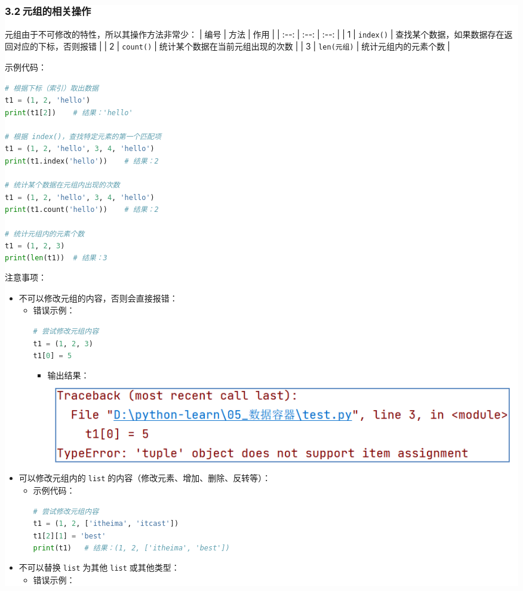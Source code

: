 ### 3.2 元组的相关操作

元组由于不可修改的特性，所以其操作方法非常少：
| 编号 | 方法 | 作用 |
| :--: | :--: | :--: |
| 1 | `index()` | 查找某个数据，如果数据存在返回对应的下标，否则报错 |
| 2 | `count()` | 统计某个数据在当前元组出现的次数 |
| 3 | `len(元组)` | 统计元组内的元素个数 |

示例代码：
```python
# 根据下标（索引）取出数据
t1 = (1, 2, 'hello')
print(t1[2])    # 结果：'hello'

# 根据 index()，查找特定元素的第一个匹配项
t1 = (1, 2, 'hello', 3, 4, 'hello')
print(t1.index('hello'))    # 结果：2

# 统计某个数据在元组内出现的次数
t1 = (1, 2, 'hello', 3, 4, 'hello')
print(t1.count('hello'))    # 结果：2

# 统计元组内的元素个数
t1 = (1, 2, 3)
print(len(t1))  # 结果：3
```

注意事项：
* 不可以修改元组的内容，否则会直接报错：
  * 错误示例：
    ```python
    # 尝试修改元组内容
    t1 = (1, 2, 3)
    t1[0] = 5
    ```
    * 输出结果：
        ![](./images/20251003113310.png)
* 可以修改元组内的 `list` 的内容（修改元素、增加、删除、反转等）：
  * 示例代码：
    ```python
    # 尝试修改元组内容
    t1 = (1, 2, ['itheima', 'itcast'])
    t1[2][1] = 'best'
    print(t1)   # 结果：(1, 2, ['itheima', 'best'])
    ```
* 不可以替换 `list` 为其他 `list` 或其他类型：
  * 错误示例：
    ```python